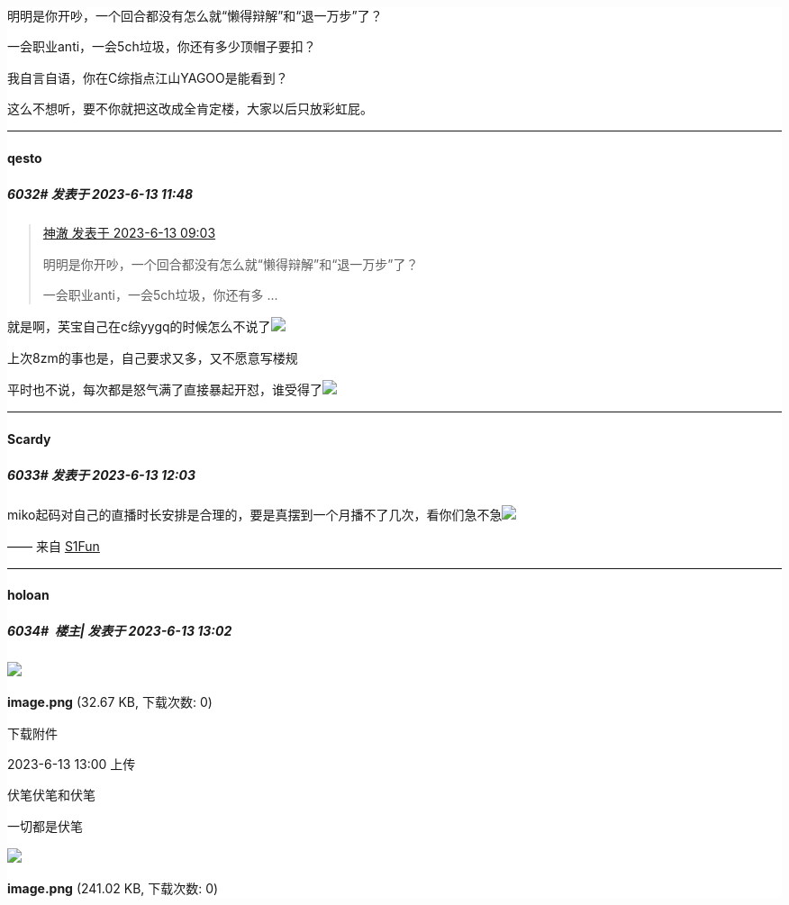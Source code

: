 明明是你开吵，一个回合都没有怎么就“懒得辩解”和“退一万步”了？

一会职业anti，一会5ch垃圾，你还有多少顶帽子要扣？

我自言自语，你在C综指点江山YAGOO是能看到？

这么不想听，要不你就把这改成全肯定楼，大家以后只放彩虹屁。


*****

####  qesto  
##### 6032#       发表于 2023-6-13 11:48

<blockquote><a href="httphttps://bbs.saraba1st.com/2b/forum.php?mod=redirect&amp;goto=findpost&amp;pid=61261260&amp;ptid=2086637" target="_blank">神澈 发表于 2023-6-13 09:03</a>

明明是你开吵，一个回合都没有怎么就“懒得辩解”和“退一万步”了？

一会职业anti，一会5ch垃圾，你还有多 ...</blockquote>
就是啊，芙宝自己在c综yygq的时候怎么不说了<img src="https://static.saraba1st.com/image/smiley/face2017/037.png" referrerpolicy="no-referrer">

上次8zm的事也是，自己要求又多，又不愿意写楼规

平时也不说，每次都是怒气满了直接暴起开怼，谁受得了<img src="https://static.saraba1st.com/image/smiley/face2017/067.png" referrerpolicy="no-referrer">


*****

####  Scardy  
##### 6033#       发表于 2023-6-13 12:03

miko起码对自己的直播时长安排是合理的，要是真摆到一个月播不了几次，看你们急不急<img src="https://static.saraba1st.com/image/smiley/face2017/037.png" referrerpolicy="no-referrer">

—— 来自 [S1Fun](https://s1fun.koalcat.com)


*****

####  holoan  
##### 6034#         楼主| 发表于 2023-6-13 13:02

<img src="https://img.saraba1st.com/forum/202306/13/130008nznnnn2yzqfpyqnz.png" referrerpolicy="no-referrer">

<strong>image.png</strong> (32.67 KB, 下载次数: 0)

下载附件

2023-6-13 13:00 上传

伏笔伏笔和伏笔

一切都是伏笔

<img src="https://img.saraba1st.com/forum/202306/13/130233k6v3tt6na1rh3uv5.png" referrerpolicy="no-referrer">

<strong>image.png</strong> (241.02 KB, 下载次数: 0)

